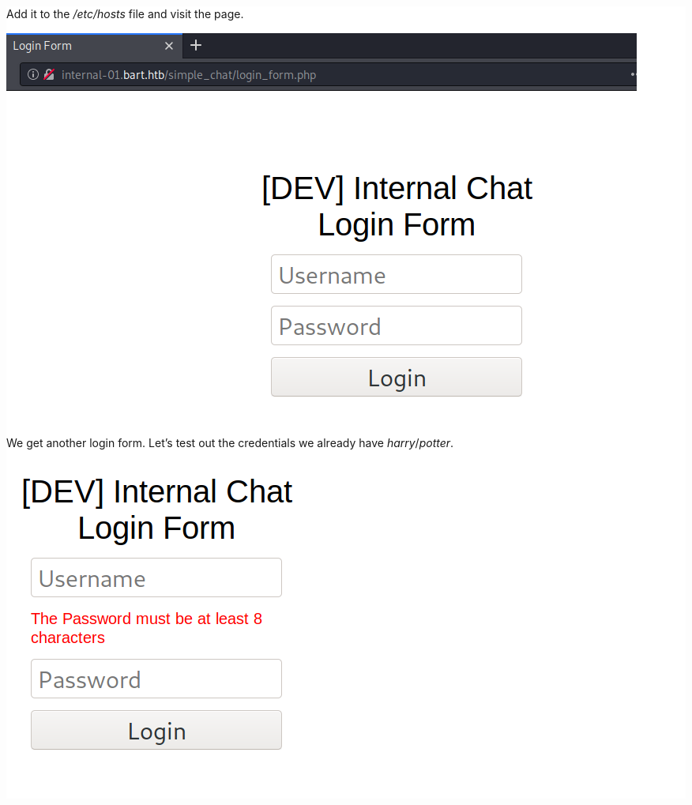 Add it to the _/etc/hosts_ file and visit the page.

![](../images/max/798/1*8FY7tYDq9bTAQp7HKQwrxg.png)

We get another login form. Let’s test out the credentials we already have _harry_/_potter_.

![](../images/max/418/1*mLcg7DKTimns7EL0krddpQ.png)
